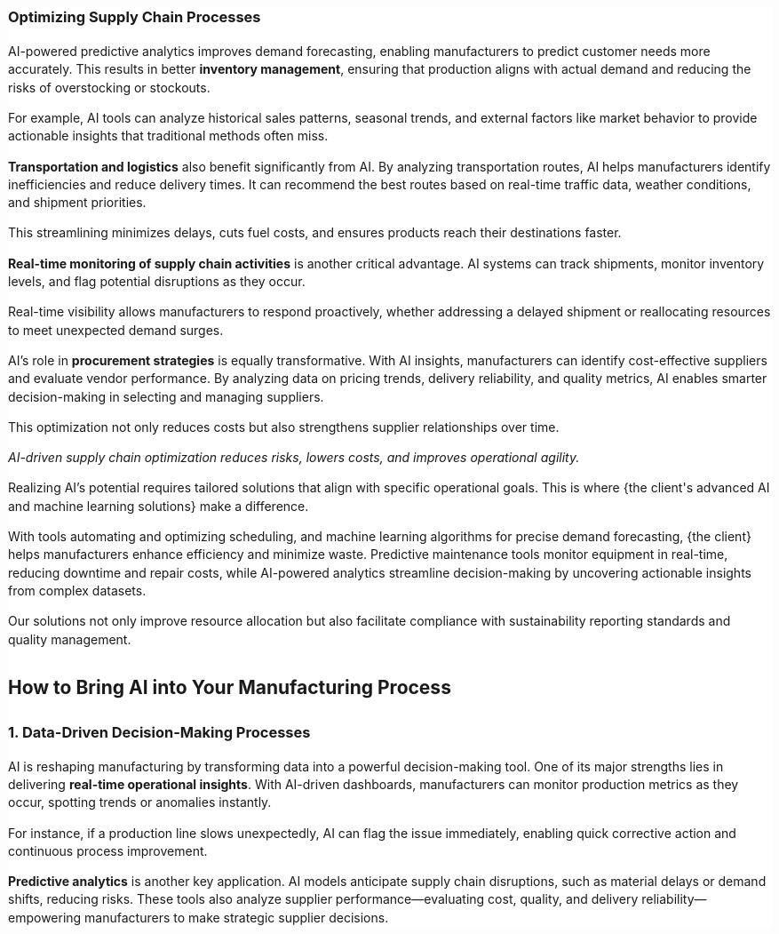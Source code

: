 ### Optimizing Supply Chain Processes

AI-powered predictive analytics improves demand forecasting, enabling manufacturers to predict customer needs more accurately. This results in better **inventory management**, ensuring that production aligns with actual demand and reducing the risks of overstocking or stockouts. 

For example, AI tools can analyze historical sales patterns, seasonal trends, and external factors like market behavior to provide actionable insights that traditional methods often miss.

**Transportation and logistics** also benefit significantly from AI. By analyzing transportation routes, AI helps manufacturers identify inefficiencies and reduce delivery times. It can recommend the best routes based on real-time traffic data, weather conditions, and shipment priorities. 

This streamlining minimizes delays, cuts fuel costs, and ensures products reach their destinations faster.

**Real-time monitoring of supply chain activities** is another critical advantage. AI systems can track shipments, monitor inventory levels, and flag potential disruptions as they occur. 

Real-time visibility allows manufacturers to respond proactively, whether addressing a delayed shipment or reallocating resources to meet unexpected demand surges.

AI’s role in **procurement strategies** is equally transformative. With AI insights, manufacturers can identify cost-effective suppliers and evaluate vendor performance. By analyzing data on pricing trends, delivery reliability, and quality metrics, AI enables smarter decision-making in selecting and managing suppliers. 

This optimization not only reduces costs but also strengthens supplier relationships over time.

*AI-driven supply chain optimization reduces risks, lowers costs, and improves operational agility.*

Realizing AI’s potential requires tailored solutions that align with specific operational goals. This is where {the client's advanced AI and machine learning solutions} make a difference.

With tools automating and optimizing scheduling, and machine learning algorithms for precise demand forecasting, {the client} helps manufacturers enhance efficiency and minimize waste. Predictive maintenance tools monitor equipment in real-time, reducing downtime and repair costs, while AI-powered analytics streamline decision-making by uncovering actionable insights from complex datasets. 

Our solutions not only improve resource allocation but also facilitate compliance with sustainability reporting standards and quality management.

## How to Bring AI into Your Manufacturing Process

### 1\. Data-Driven Decision-Making Processes

AI is reshaping manufacturing by transforming data into a powerful decision-making tool. One of its major strengths lies in delivering **real-time operational insights**. With AI-driven dashboards, manufacturers can monitor production metrics as they occur, spotting trends or anomalies instantly. 

For instance, if a production line slows unexpectedly, AI can flag the issue immediately, enabling quick corrective action and continuous process improvement.

**Predictive analytics** is another key application. AI models anticipate supply chain disruptions, such as material delays or demand shifts, reducing risks. These tools also analyze supplier performance—evaluating cost, quality, and delivery reliability—empowering manufacturers to make strategic supplier decisions. 
